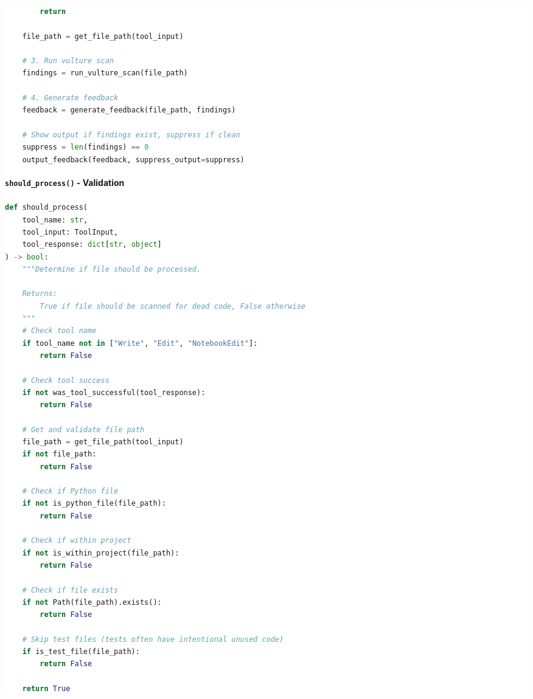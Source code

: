 ```python
        return

    file_path = get_file_path(tool_input)

    # 3. Run vulture scan
    findings = run_vulture_scan(file_path)

    # 4. Generate feedback
    feedback = generate_feedback(file_path, findings)

    # Show output if findings exist, suppress if clean
    suppress = len(findings) == 0
    output_feedback(feedback, suppress_output=suppress)
```

#### `should_process()` - Validation
```python
def should_process(
    tool_name: str,
    tool_input: ToolInput,
    tool_response: dict[str, object]
) -> bool:
    """Determine if file should be processed.

    Returns:
        True if file should be scanned for dead code, False otherwise
    """
    # Check tool name
    if tool_name not in ["Write", "Edit", "NotebookEdit"]:
        return False

    # Check tool success
    if not was_tool_successful(tool_response):
        return False

    # Get and validate file path
    file_path = get_file_path(tool_input)
    if not file_path:
        return False

    # Check if Python file
    if not is_python_file(file_path):
        return False

    # Check if within project
    if not is_within_project(file_path):
        return False

    # Check if file exists
    if not Path(file_path).exists():
        return False

    # Skip test files (tests often have intentional unused code)
    if is_test_file(file_path):
        return False

    return True
```
